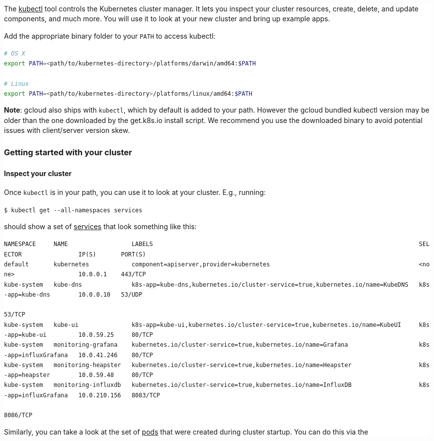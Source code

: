 The [kubectl](../user-guide/kubectl/kubectl.md) tool controls the Kubernetes cluster manager.  It lets you inspect your cluster resources, create, delete, and update components, and much more.
You will use it to look at your new cluster and bring up example apps.

Add the appropriate binary folder to your `PATH` to access kubectl:

```bash
# OS X
export PATH=<path/to/kubernetes-directory>/platforms/darwin/amd64:$PATH

# Linux
export PATH=<path/to/kubernetes-directory>/platforms/linux/amd64:$PATH
```

**Note**: gcloud also ships with `kubectl`, which by default is added to your path.
However the gcloud bundled kubectl version may be older than the one downloaded by the
get.k8s.io install script. We recommend you use the downloaded binary to avoid
potential issues with client/server version skew.

### Getting started with your cluster

#### Inspect your cluster

Once `kubectl` is in your path, you can use it to look at your cluster. E.g., running:

```console
$ kubectl get --all-namespaces services
```

should show a set of [services](../user-guide/services.md) that look something like this:

```console
NAMESPACE     NAME                  LABELS                                                                           SELECTOR                IP(S)       PORT(S)
default       kubernetes            component=apiserver,provider=kubernetes                                          <none>                  10.0.0.1    443/TCP
kube-system   kube-dns              k8s-app=kube-dns,kubernetes.io/cluster-service=true,kubernetes.io/name=KubeDNS   k8s-app=kube-dns        10.0.0.10   53/UDP
                                                                                                                                                         53/TCP
kube-system   kube-ui               k8s-app=kube-ui,kubernetes.io/cluster-service=true,kubernetes.io/name=KubeUI     k8s-app=kube-ui         10.0.59.25     80/TCP
kube-system   monitoring-grafana    kubernetes.io/cluster-service=true,kubernetes.io/name=Grafana                    k8s-app=influxGrafana   10.0.41.246    80/TCP
kube-system   monitoring-heapster   kubernetes.io/cluster-service=true,kubernetes.io/name=Heapster                   k8s-app=heapster        10.0.59.48     80/TCP
kube-system   monitoring-influxdb   kubernetes.io/cluster-service=true,kubernetes.io/name=InfluxDB                   k8s-app=influxGrafana   10.0.210.156   8083/TCP
                                                                                                                                                            8086/TCP
```

Similarly, you can take a look at the set of [pods](../user-guide/pods.md) that were created during cluster startup.
You can do this via the

